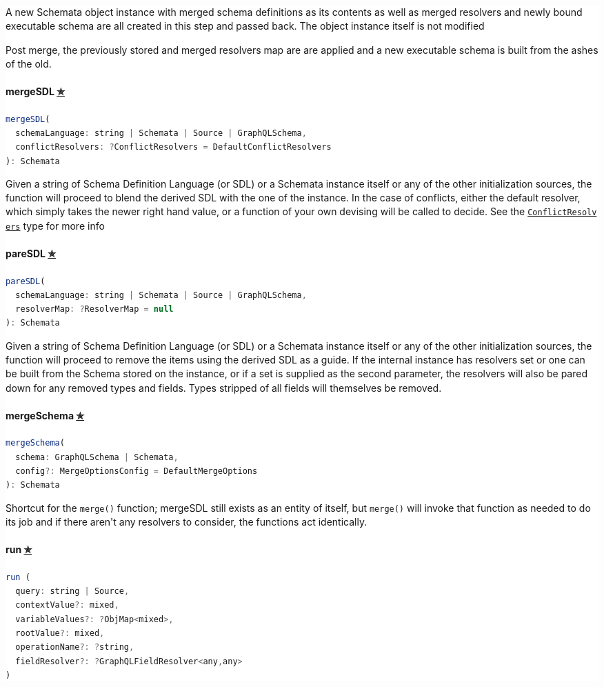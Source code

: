 A new Schemata object instance with merged schema definitions as its contents as well as merged resolvers and newly bound executable schema are all created in this step and passed back. The object instance itself is not modified

Post merge, the previously stored and merged resolvers map are are applied and a new executable schema is built from the ashes of the old.

#### <a name="merge-sdl"></a>mergeSDL [✯](#contents)

```js
mergeSDL(
  schemaLanguage: string | Schemata | Source | GraphQLSchema,
  conflictResolvers: ?ConflictResolvers = DefaultConflictResolvers
): Schemata
```

Given a string of Schema Definition Language (or SDL) or a Schemata instance itself or any of the other initialization sources, the function will proceed to blend the derived SDL with the one of the instance. In the case of conflicts, either the default resolver, which simply takes the newer right hand value, or a function of your own devising will be called to decide. See the [`ConflictResolvers`](#type-conflict-resolvers) type for more info

#### <a name="pare-sdl"></a>pareSDL [✯](#contents)

```js
pareSDL(
  schemaLanguage: string | Schemata | Source | GraphQLSchema,
  resolverMap: ?ResolverMap = null
): Schemata
```

Given a string of Schema Definition Language (or SDL) or a Schemata instance itself or any of the other initialization sources, the function will proceed to remove the items using the derived SDL as a guide. If the internal instance has resolvers set or one can be built from the Schema stored on the instance, or if a set is supplied as the second parameter, the resolvers will also be pared down for any removed types and fields. Types stripped of all fields will themselves be removed.

#### <a name="merge-schema"></a>mergeSchema [✯](#contents)

```js
mergeSchema(
  schema: GraphQLSchema | Schemata,
  config?: MergeOptionsConfig = DefaultMergeOptions
): Schemata
```

Shortcut for the `merge()` function; mergeSDL still exists as an entity of itself, but `merge()` will invoke that function as needed to do its job and if there aren't any resolvers to consider, the functions act identically.

#### <a name="run"></a>run [✯](#contents)

```js
run (
  query: string | Source,
  contextValue?: mixed,
  variableValues?: ?ObjMap<mixed>,
  rootValue?: mixed,
  operationName?: ?string,
  fieldResolver?: ?GraphQLFieldResolver<any,any>
)
```

